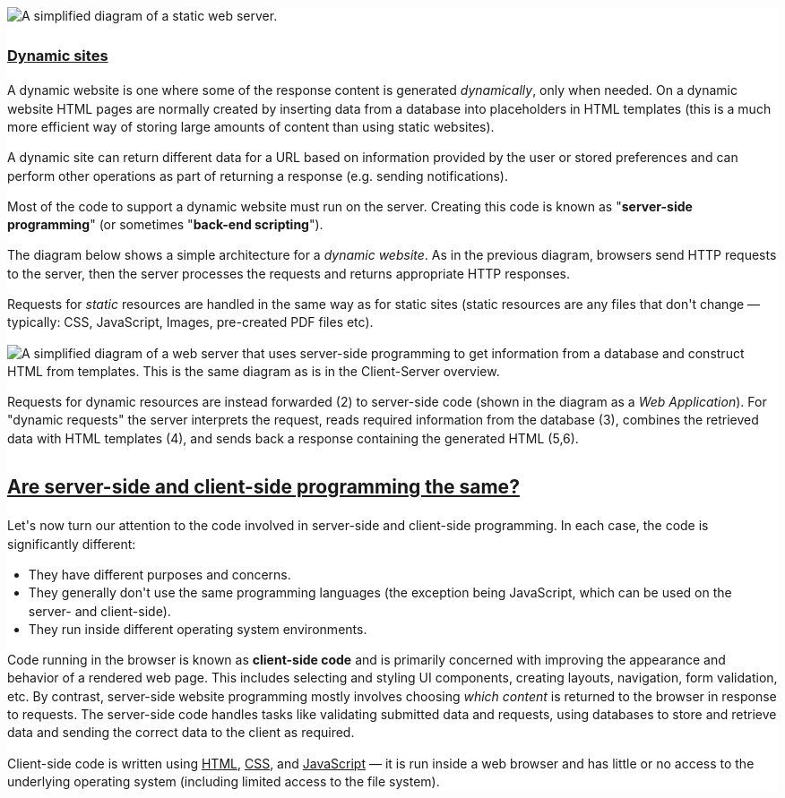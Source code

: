 ![A simplified diagram of a static web server.](https://developer.mozilla.org/en-US/docs/Learn/Server-side/First_steps/Introduction/basic_static_app_server.png)

### [Dynamic sites](https://developer.mozilla.org/en-US/docs/Learn/Server-side/First_steps/Introduction#dynamic_sites)

A dynamic website is one where some of the response content is generated *dynamically*, only when needed. On a dynamic website HTML pages are normally created by inserting data from a database into placeholders in HTML templates (this is a much more efficient way of storing large amounts of content than using static websites). 

A dynamic site can return different data for a URL based on information provided by the user or stored preferences and can perform other operations as part of returning a response (e.g. sending notifications).

Most of the code to support a dynamic website must run on the server. Creating this code is known as "**server-side programming**" (or sometimes "**back-end scripting**").

The diagram below shows a simple architecture for a *dynamic website*. As in the previous diagram, browsers send HTTP requests to the server, then the server processes the requests and returns appropriate HTTP responses.

Requests for *static* resources are handled in the same way as for static sites (static resources are any files that don't change —typically: CSS, JavaScript, Images, pre-created PDF files etc). 

![A simplified diagram of a web server that uses server-side programming to get information from a database and construct HTML from templates. This is the same diagram as is in the Client-Server overview.](https://developer.mozilla.org/en-US/docs/Learn/Server-side/First_steps/Introduction/web_application_with_html_and_steps.png)

Requests for dynamic resources are instead forwarded (2) to server-side code (shown in the diagram as a *Web Application*). For "dynamic requests" the server interprets the request, reads required information from the database (3), combines the retrieved data with HTML templates (4), and sends back a response containing the generated HTML (5,6). 

## [Are server-side and client-side programming the same?](https://developer.mozilla.org/en-US/docs/Learn/Server-side/First_steps/Introduction#are_server-side_and_client-side_programming_the_same)

Let's now turn our attention to the code involved in server-side and client-side programming. In each case, the code is significantly different:

- They have different purposes and concerns.
- They generally don't use the same programming languages (the exception being JavaScript, which can be used on the server- and client-side).
- They run inside different operating system environments.

Code running in the browser is known as **client-side code** and is primarily concerned with improving the appearance and behavior of a rendered web page. This includes selecting and styling UI components, creating layouts, navigation, form validation, etc. By contrast, server-side website programming mostly involves choosing *which content* is returned to the browser in response to requests. The server-side code handles tasks like validating submitted data and requests, using databases to store and retrieve data and sending the correct data to the client as required.

Client-side code is written using [HTML](https://developer.mozilla.org/en-US/docs/Learn/HTML), [CSS](https://developer.mozilla.org/en-US/docs/Learn/CSS), and [JavaScript](https://developer.mozilla.org/en-US/docs/Learn/JavaScript) — it is run inside a web browser and has little or no access to the underlying operating system (including limited access to the file system).
